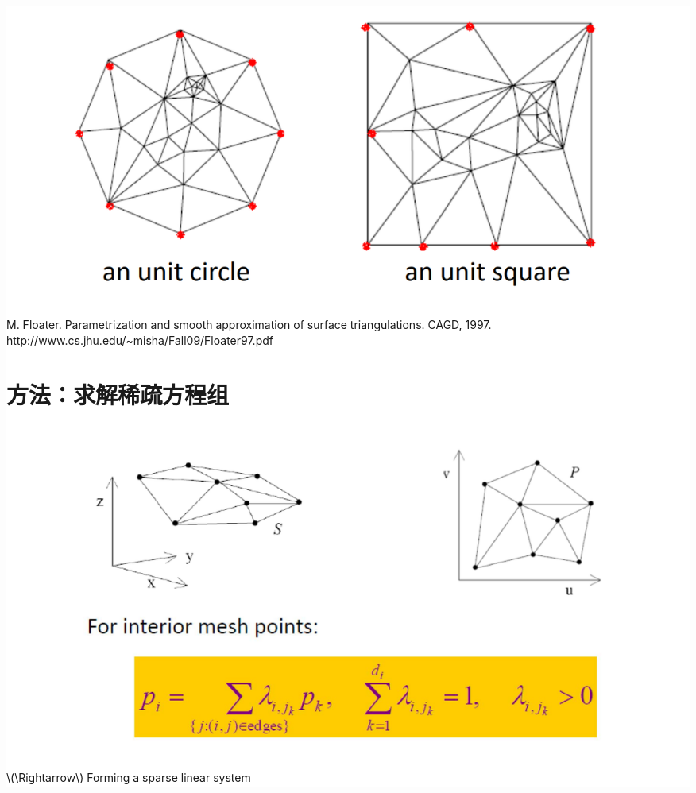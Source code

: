 ![](../assets/网格35.png)    

M. Floater. Parametrization and smooth approximation of surface triangulations. CAGD, 1997.    
<http://www.cs.jhu.edu/~misha/Fall09/Floater97.pdf>    


# 方法：求解稀疏方程组   

![](../assets/网格36.png)    

\\(\Rightarrow\\) Forming a sparse linear system    
